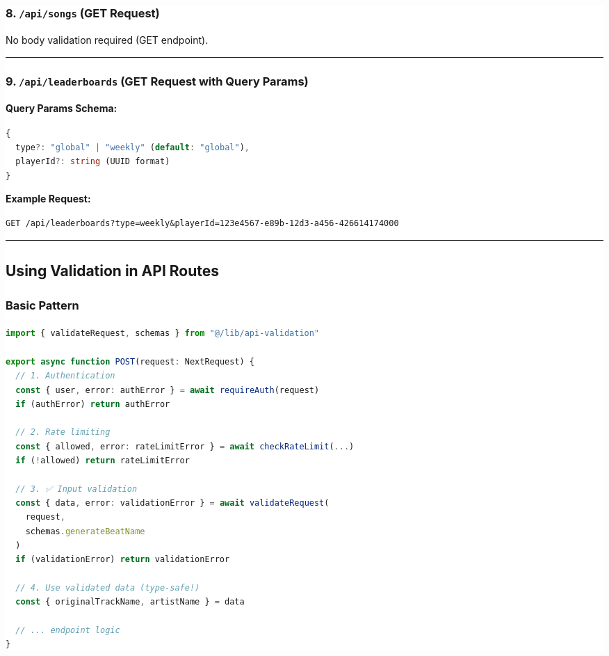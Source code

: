 
### 8. `/api/songs` (GET Request)

No body validation required (GET endpoint).

---

### 9. `/api/leaderboards` (GET Request with Query Params)

**Query Params Schema:**
```typescript
{
  type?: "global" | "weekly" (default: "global"),
  playerId?: string (UUID format)
}
```

**Example Request:**
```
GET /api/leaderboards?type=weekly&playerId=123e4567-e89b-12d3-a456-426614174000
```

---

## Using Validation in API Routes

### Basic Pattern

```typescript
import { validateRequest, schemas } from "@/lib/api-validation"

export async function POST(request: NextRequest) {
  // 1. Authentication
  const { user, error: authError } = await requireAuth(request)
  if (authError) return authError

  // 2. Rate limiting
  const { allowed, error: rateLimitError } = await checkRateLimit(...)
  if (!allowed) return rateLimitError

  // 3. ✅ Input validation
  const { data, error: validationError } = await validateRequest(
    request,
    schemas.generateBeatName
  )
  if (validationError) return validationError

  // 4. Use validated data (type-safe!)
  const { originalTrackName, artistName } = data

  // ... endpoint logic
}
```

